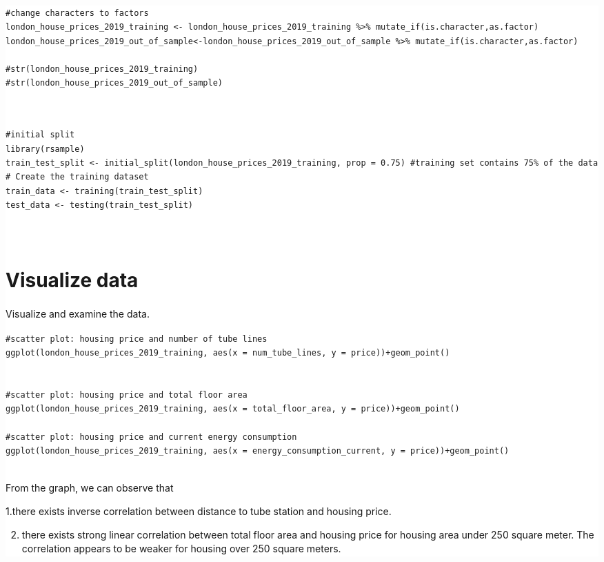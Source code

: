 ```{r read-investigate}
#change characters to factors
london_house_prices_2019_training <- london_house_prices_2019_training %>% mutate_if(is.character,as.factor)
london_house_prices_2019_out_of_sample<-london_house_prices_2019_out_of_sample %>% mutate_if(is.character,as.factor)

#str(london_house_prices_2019_training)
#str(london_house_prices_2019_out_of_sample)



```


```{r split the price data to training and testing}
#initial split
library(rsample)
train_test_split <- initial_split(london_house_prices_2019_training, prop = 0.75) #training set contains 75% of the data
# Create the training dataset
train_data <- training(train_test_split)
test_data <- testing(train_test_split)



```


# Visualize data 

Visualize and examine the data. 

```{r visualize}
#scatter plot: housing price and number of tube lines
ggplot(london_house_prices_2019_training, aes(x = num_tube_lines, y = price))+geom_point()


#scatter plot: housing price and total floor area
ggplot(london_house_prices_2019_training, aes(x = total_floor_area, y = price))+geom_point()

#scatter plot: housing price and current energy consumption
ggplot(london_house_prices_2019_training, aes(x = energy_consumption_current, y = price))+geom_point()


```

From the graph, we can observe that 

1.there exists inverse correlation between distance to tube station and housing price.

2. there exists strong linear correlation between total floor area and housing price for housing area under 250 square meter. The correlation appears to be weaker for housing over 250 square meters. 
